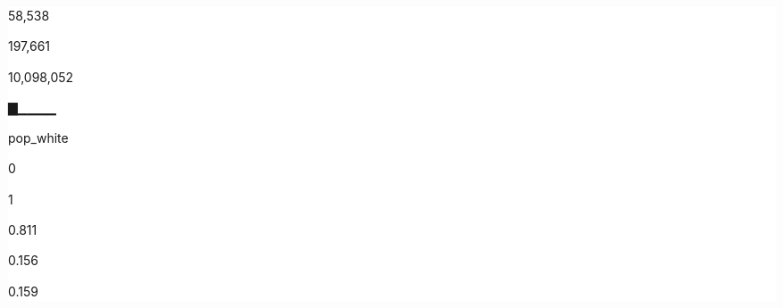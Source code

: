<td style="text-align:left;">

58,538

</td>

<td style="text-align:left;">

197,661

</td>

<td style="text-align:left;">

10,098,052

</td>

<td style="text-align:left;">

▇▁▁▁▁

</td>

</tr>

<tr>

<td style="text-align:left;">

pop\_white

</td>

<td style="text-align:left;">

0

</td>

<td style="text-align:left;">

1

</td>

<td style="text-align:left;">

0.811

</td>

<td style="text-align:left;">

0.156

</td>

<td style="text-align:left;">

0.159

</td>

<td style="text-align:left;">
